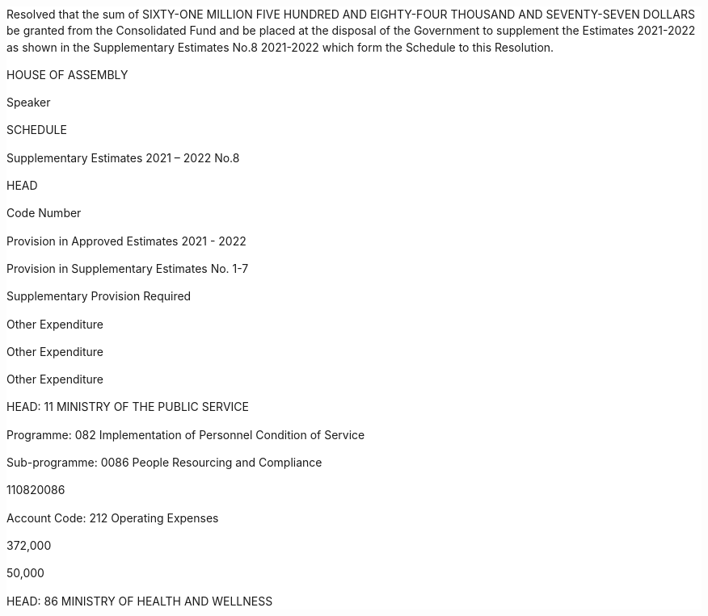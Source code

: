 Resolved that the sum of SIXTY-ONE MILLION FIVE HUNDRED AND EIGHTY-FOUR THOUSAND
AND SEVENTY-SEVEN DOLLARS be granted from the Consolidated Fund and be placed at the
disposal of the Government to supplement the Estimates 2021-2022 as shown in the Supplementary
Estimates No.8 2021-2022 which form the Schedule to this Resolution.

HOUSE OF ASSEMBLY

Speaker

SCHEDULE

 Supplementary Estimates 2021 – 2022 No.8

HEAD

Code
Number

Provision in
Approved
Estimates
2021 - 2022

Provision in
Supplementary
Estimates
No. 1-7

Supplementary
Provision
Required

Other
Expenditure

Other
Expenditure

Other
Expenditure

HEAD: 11 MINISTRY OF THE PUBLIC
SERVICE

Programme: 082 Implementation of
Personnel Condition of Service

Sub-programme: 0086 People Resourcing
and Compliance

110820086

Account Code: 212 Operating Expenses

372,000

50,000

HEAD: 86 MINISTRY OF HEALTH AND
WELLNESS
